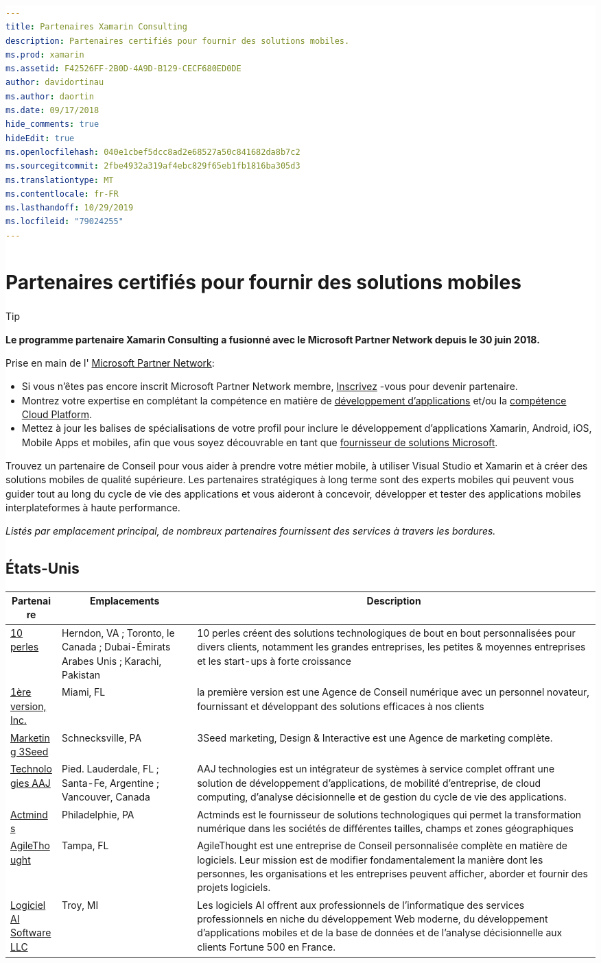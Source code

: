```yaml
---
title: Partenaires Xamarin Consulting
description: Partenaires certifiés pour fournir des solutions mobiles.
ms.prod: xamarin
ms.assetid: F42526FF-2B0D-4A9D-B129-CECF680ED0DE
author: davidortinau
ms.author: daortin
ms.date: 09/17/2018
hide_comments: true
hideEdit: true
ms.openlocfilehash: 040e1cbef5dcc8ad2e68527a50c841682da8b7c2
ms.sourcegitcommit: 2fbe4932a319af4ebc829f65eb1fb1816ba305d3
ms.translationtype: MT
ms.contentlocale: fr-FR
ms.lasthandoff: 10/29/2019
ms.locfileid: "79024255"
---
```

# <a name="certified-consulting-partners-to-deliver-mobile-solutions"></a>Partenaires certifiés pour fournir des solutions mobiles

> [!TIP]
> **Le programme partenaire Xamarin Consulting a fusionné avec le Microsoft Partner Network depuis le 30 juin 2018.**
>
> Prise en main de l' [Microsoft Partner Network](https://partner.microsoft.com/):
>
> * Si vous n’êtes pas encore inscrit Microsoft Partner Network membre, [Inscrivez](https://partner.microsoft.com/membership) -vous pour devenir partenaire.  
> * Montrez votre expertise en complétant la compétence en matière de [développement d’applications](https://partner.microsoft.com/membership/application-development-competency) et/ou la [compétence Cloud Platform](https://partner.microsoft.com/membership/cloud-platform-competency).
> * Mettez à jour les balises de spécialisations de votre profil pour inclure le développement d’applications Xamarin, Android, iOS, Mobile Apps et mobiles, afin que vous soyez découvrable en tant que [fournisseur de solutions Microsoft](https://www.microsoft.com/solution-providers/home).

Trouvez un partenaire de Conseil pour vous aider à prendre votre métier mobile, à utiliser Visual Studio et Xamarin et à créer des solutions mobiles de qualité supérieure. Les partenaires stratégiques à long terme sont des experts mobiles qui peuvent vous guider tout au long du cycle de vie des applications et vous aideront à concevoir, développer et tester des applications mobiles interplateformes à haute performance.

_Listés par emplacement principal, de nombreux partenaires fournissent des services à travers les bordures._

## <a name="usa"></a>États-Unis

| Partenaire | Emplacements | Description |
| --- | --- | --- |
|[10 perles](http://10pearls.com/get-in-touch/)|Herndon, VA ; Toronto, le Canada ; Dubai-Émirats Arabes Unis ; Karachi, Pakistan|10 perles créent des solutions technologiques de bout en bout personnalisées pour divers clients, notamment les grandes entreprises, les petites & moyennes entreprises et les start-ups à forte croissance|
|[1ère version, Inc.](http://www.1stversion.com)|Miami, FL|la première version est une Agence de Conseil numérique avec un personnel novateur, fournissant et développant des solutions efficaces à nos clients|
|[Marketing 3Seed](http://www.3seedmarketing.com/)|Schnecksville, PA|3Seed marketing, Design & Interactive est une Agence de marketing complète.|
|[Technologies AAJ](http://www.aajtech.com/services/enterprise-mobility/)|Pied. Lauderdale, FL ; Santa-Fe, Argentine ; Vancouver, Canada|AAJ technologies est un intégrateur de systèmes à service complet offrant une solution de développement d’applications, de mobilité d’entreprise, de cloud computing, d’analyse décisionnelle et de gestion du cycle de vie des applications.|
|[Actminds](http://actminds.com)|Philadelphie, PA|Actminds est le fournisseur de solutions technologiques qui permet la transformation numérique dans les sociétés de différentes tailles, champs et zones géographiques|
|[AgileThought](http://www.agilethought.com)|Tampa, FL|AgileThought est une entreprise de Conseil personnalisée complète en matière de logiciels. Leur mission est de modifier fondamentalement la manière dont les personnes, les organisations et les entreprises peuvent afficher, aborder et fournir des projets logiciels.|
|[Logiciel AI Software LLC](http://www.aisoftwarellc.com)|Troy, MI|Les logiciels AI offrent aux professionnels de l’informatique des services professionnels en niche du développement Web moderne, du développement d’applications mobiles et de la base de données et de l’analyse décisionnelle aux clients Fortune 500 en France. |